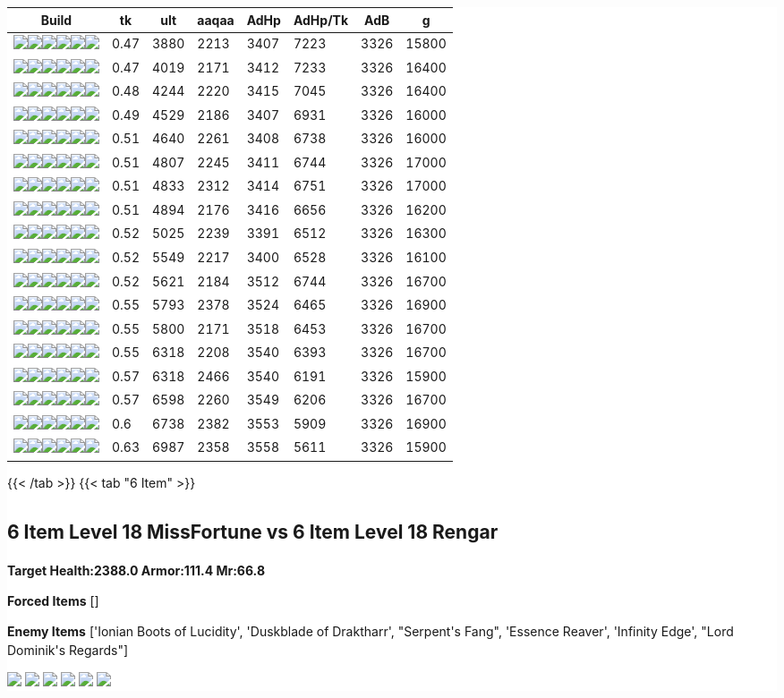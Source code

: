 



 Build |tk|ult|aaqaa|AdHp|AdHp/Tk|AdB|g
-|-|-|-|-|-|-|-
![](/item/3033.png)![](/item/3091.png)![](/item/3153.png)![](/item/6672.png)![](/item/6676.png)![](/item/1001.png)|0.47|3880|2213|3407|7223|3326|15800
![](/item/3033.png)![](/item/6672.png)![](/item/6676.png)![](/item/3085.png)![](/item/3153.png)![](/item/1038.png)|0.47|4019|2171|3412|7233|3326|16400
![](/item/3046.png)![](/item/3153.png)![](/item/6672.png)![](/item/6676.png)![](/item/3033.png)![](/item/1038.png)|0.48|4244|2220|3415|7045|3326|16400
![](/item/3087.png)![](/item/6672.png)![](/item/3153.png)![](/item/6675.png)![](/item/6676.png)![](/item/1001.png)|0.49|4529|2186|3407|6931|3326|16000
![](/item/3095.png)![](/item/6672.png)![](/item/3153.png)![](/item/6676.png)![](/item/6675.png)![](/item/1001.png)|0.51|4640|2261|3408|6738|3326|16000
![](/item/6672.png)![](/item/6675.png)![](/item/3094.png)![](/item/3153.png)![](/item/6676.png)![](/item/1038.png)|0.51|4807|2245|3411|6744|3326|17000
![](/item/6672.png)![](/item/6675.png)![](/item/3033.png)![](/item/3094.png)![](/item/3153.png)![](/item/1038.png)|0.51|4833|2312|3414|6751|3326|17000
![](/item/6676.png)![](/item/6675.png)![](/item/3033.png)![](/item/3091.png)![](/item/3153.png)![](/item/1001.png)|0.51|4894|2176|3416|6656|3326|16200
![](/item/3095.png)![](/item/6672.png)![](/item/3094.png)![](/item/6676.png)![](/item/6675.png)![](/item/1053.png)|0.52|5025|2239|3391|6512|3326|16300
![](/item/6672.png)![](/item/6675.png)![](/item/3033.png)![](/item/3046.png)![](/item/6676.png)![](/item/1053.png)|0.52|5549|2217|3400|6528|3326|16100
![](/item/6672.png)![](/item/6675.png)![](/item/3046.png)![](/item/6676.png)![](/item/3072.png)![](/item/1038.png)|0.52|5621|2184|3512|6744|3326|16700
![](/item/3033.png)![](/item/3072.png)![](/item/6675.png)![](/item/6672.png)![](/item/3094.png)![](/item/1038.png)|0.55|5793|2378|3524|6465|3326|16900
![](/item/3095.png)![](/item/6675.png)![](/item/3046.png)![](/item/6676.png)![](/item/3072.png)![](/item/1038.png)|0.55|5800|2171|3518|6453|3326|16700
![](/item/6676.png)![](/item/6675.png)![](/item/3033.png)![](/item/3085.png)![](/item/3072.png)![](/item/1038.png)|0.55|6318|2208|3540|6393|3326|16700
![](/item/3033.png)![](/item/3072.png)![](/item/6675.png)![](/item/6672.png)![](/item/6676.png)![](/item/1001.png)|0.57|6318|2466|3540|6191|3326|15900
![](/item/6676.png)![](/item/6675.png)![](/item/3033.png)![](/item/3046.png)![](/item/3072.png)![](/item/1038.png)|0.57|6598|2260|3549|6206|3326|16700
![](/item/3033.png)![](/item/3072.png)![](/item/6676.png)![](/item/6675.png)![](/item/3094.png)![](/item/1038.png)|0.6|6738|2382|3553|5909|3326|16900
![](/item/3033.png)![](/item/3072.png)![](/item/6676.png)![](/item/6675.png)![](/item/6696.png)![](/item/1001.png)|0.63|6987|2358|3558|5611|3326|15900
{{< /tab >}}
{{< tab "6 Item" >}}
## 6 Item Level 18 MissFortune vs 6 Item Level 18 Rengar

**Target Health:2388.0 Armor:111.4 Mr:66.8**


**Forced Items** []








**Enemy Items** ['Ionian Boots of Lucidity', 'Duskblade of Draktharr', "Serpent's Fang", 'Essence Reaver', 'Infinity Edge', "Lord Dominik's Regards"]





![](/item/3158.png)
![](/item/6691.png)
![](/item/6695.png)
![](/item/3508.png)
![](/item/3031.png)
![](/item/3036.png)
